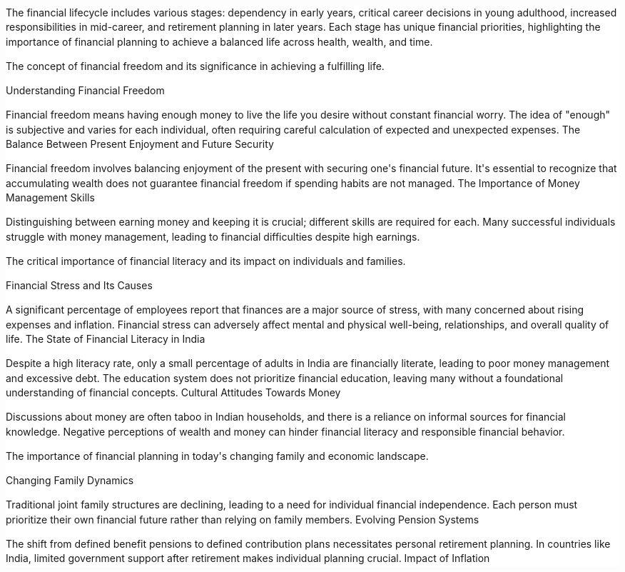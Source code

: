 The financial lifecycle includes various stages: dependency in early years, critical career decisions in young adulthood, increased responsibilities in mid-career, and retirement planning in later years.
Each stage has unique financial priorities, highlighting the importance of financial planning to achieve a balanced life across health, wealth, and time.

The concept of financial freedom and its significance in achieving a fulfilling life.

Understanding Financial Freedom

Financial freedom means having enough money to live the life you desire without constant financial worry.
The idea of "enough" is subjective and varies for each individual, often requiring careful calculation of expected and unexpected expenses.
The Balance Between Present Enjoyment and Future Security

Financial freedom involves balancing enjoyment of the present with securing one's financial future.
It's essential to recognize that accumulating wealth does not guarantee financial freedom if spending habits are not managed.
The Importance of Money Management Skills

Distinguishing between earning money and keeping it is crucial; different skills are required for each.
Many successful individuals struggle with money management, leading to financial difficulties despite high earnings.

The critical importance of financial literacy and its impact on individuals and families.

Financial Stress and Its Causes

A significant percentage of employees report that finances are a major source of stress, with many concerned about rising expenses and inflation.
Financial stress can adversely affect mental and physical well-being, relationships, and overall quality of life.
The State of Financial Literacy in India

Despite a high literacy rate, only a small percentage of adults in India are financially literate, leading to poor money management and excessive debt.
The education system does not prioritize financial education, leaving many without a foundational understanding of financial concepts.
Cultural Attitudes Towards Money

Discussions about money are often taboo in Indian households, and there is a reliance on informal sources for financial knowledge.
Negative perceptions of wealth and money can hinder financial literacy and responsible financial behavior.

The importance of financial planning in today's changing family and economic landscape.

Changing Family Dynamics

Traditional joint family structures are declining, leading to a need for individual financial independence.
Each person must prioritize their own financial future rather than relying on family members.
Evolving Pension Systems

The shift from defined benefit pensions to defined contribution plans necessitates personal retirement planning.
In countries like India, limited government support after retirement makes individual planning crucial.
Impact of Inflation
